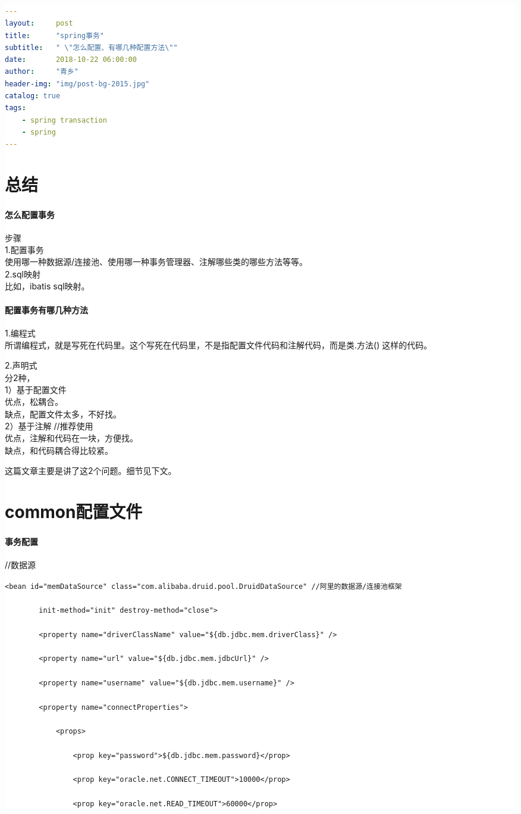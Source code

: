 ```yaml
---
layout:     post
title:      "spring事务"
subtitle:   " \"怎么配置、有哪几种配置方法\""
date:       2018-10-22 06:00:00
author:     "青乡"
header-img: "img/post-bg-2015.jpg"
catalog: true
tags:
    - spring transaction
    - spring
---
```


# 总结
#### 怎么配置事务
步骤  
1.配置事务  
使用哪一种数据源/连接池、使用哪一种事务管理器、注解哪些类的哪些方法等等。  
2.sql映射  
比如，ibatis sql映射。

#### 配置事务有哪几种方法
1.编程式  
所谓编程式，就是写死在代码里。这个写死在代码里，不是指配置文件代码和注解代码，而是类.方法() 这样的代码。

2.声明式  
分2种，  
1）基于配置文件  
优点，松耦合。  
缺点，配置文件太多，不好找。  
2）基于注解 //推荐使用  
优点，注解和代码在一块，方便找。  
缺点，和代码耦合得比较紧。  

这篇文章主要是讲了这2个问题。细节见下文。

# common配置文件
#### 事务配置
//数据源
```
<bean id="memDataSource" class="com.alibaba.druid.pool.DruidDataSource" //阿里的数据源/连接池框架

		init-method="init" destroy-method="close">

		<property name="driverClassName" value="${db.jdbc.mem.driverClass}" />

		<property name="url" value="${db.jdbc.mem.jdbcUrl}" />

		<property name="username" value="${db.jdbc.mem.username}" />		

		<property name="connectProperties">

			<props>

				<prop key="password">${db.jdbc.mem.password}</prop>

				<prop key="oracle.net.CONNECT_TIMEOUT">10000</prop>

				<prop key="oracle.net.READ_TIMEOUT">60000</prop>
```